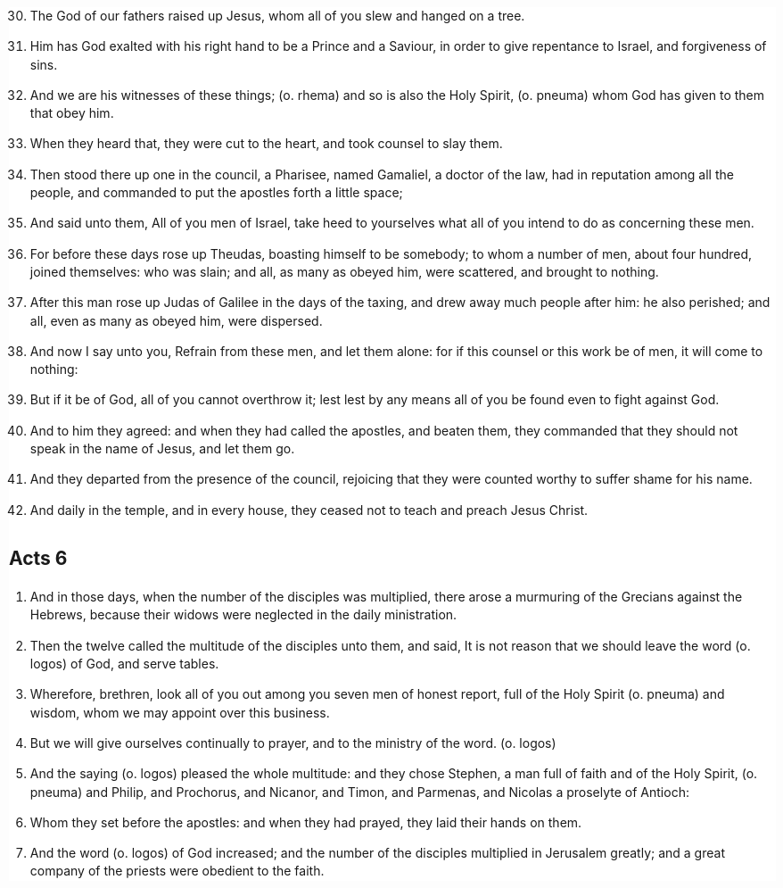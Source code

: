 30. The God of our fathers raised up Jesus, whom all of you slew and hanged on a tree.

31. Him has God exalted with his right hand to be a Prince and a Saviour, in order to give repentance to Israel, and forgiveness of sins.

32. And we are his witnesses of these things; (o. rhema) and so is also the Holy Spirit, (o. pneuma) whom God has given to them that obey him.

33. When they heard that, they were cut to the heart, and took counsel to slay them.

34. Then stood there up one in the council, a Pharisee, named Gamaliel, a doctor of the law, had in reputation among all the people, and commanded to put the apostles forth a little space;

35. And said unto them, All of you men of Israel, take heed to yourselves what all of you intend to do as concerning these men.

36. For before these days rose up Theudas, boasting himself to be somebody; to whom a number of men, about four hundred, joined themselves: who was slain; and all, as many as obeyed him, were scattered, and brought to nothing.

37. After this man rose up Judas of Galilee in the days of the taxing, and drew away much people after him: he also perished; and all, even as many as obeyed him, were dispersed.

38. And now I say unto you, Refrain from these men, and let them alone: for if this counsel or this work be of men, it will come to nothing:

39. But if it be of God, all of you cannot overthrow it; lest lest by any means all of you be found even to fight against God.

40. And to him they agreed: and when they had called the apostles, and beaten them, they commanded that they should not speak in the name of Jesus, and let them go.

41. And they departed from the presence of the council, rejoicing that they were counted worthy to suffer shame for his name.

42. And daily in the temple, and in every house, they ceased not to teach and preach Jesus Christ.

## Acts 6

1. And in those days, when the number of the disciples was multiplied, there arose a murmuring of the Grecians against the Hebrews, because their widows were neglected in the daily ministration.

2. Then the twelve called the multitude of the disciples unto them, and said, It is not reason that we should leave the word (o. logos) of God, and serve tables.

3. Wherefore, brethren, look all of you out among you seven men of honest report, full of the Holy Spirit (o. pneuma) and wisdom, whom we may appoint over this business.

4. But we will give ourselves continually to prayer, and to the ministry of the word. (o. logos)

5. And the saying (o. logos) pleased the whole multitude: and they chose Stephen, a man full of faith and of the Holy Spirit, (o. pneuma) and Philip, and Prochorus, and Nicanor, and Timon, and Parmenas, and Nicolas a proselyte of Antioch:

6. Whom they set before the apostles: and when they had prayed, they laid their hands on them.

7. And the word (o. logos) of God increased; and the number of the disciples multiplied in Jerusalem greatly; and a great company of the priests were obedient to the faith.
